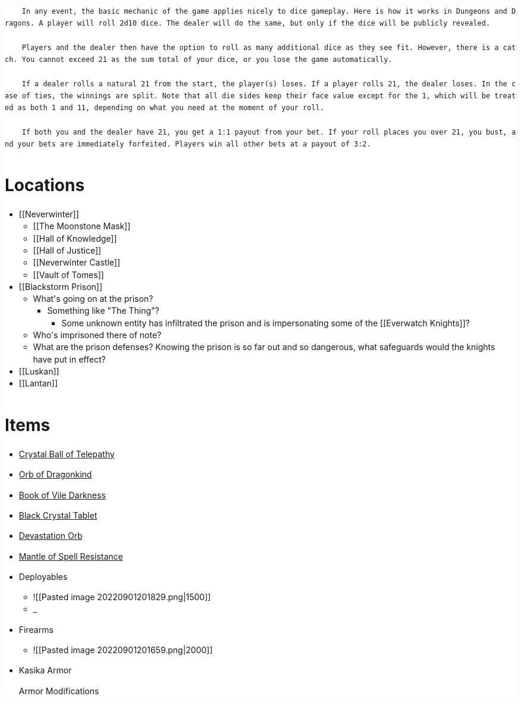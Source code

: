 		In any event, the basic mechanic of the game applies nicely to dice gameplay. Here is how it works in Dungeons and Dragons. A player will roll 2d10 dice. The dealer will do the same, but only if the dice will be publicly revealed. 
		
		Players and the dealer then have the option to roll as many additional dice as they see fit. However, there is a catch. You cannot exceed 21 as the sum total of your dice, or you lose the game automatically. 
		
		If a dealer rolls a natural 21 from the start, the player(s) loses. If a player rolls 21, the dealer loses. In the case of ties, the winnings are split. Note that all die sides keep their face value except for the 1, which will be treated as both 1 and 11, depending on what you need at the moment of your roll. 
		
		If both you and the dealer have 21, you get a 1:1 payout from your bet. If your roll places you over 21, you bust, and your bets are immediately forfeited. Players win all other bets at a payout of 3:2.
# Locations
- [[Neverwinter]]
	- [[The Moonstone Mask]]
	- [[Hall of Knowledge]]
	- [[Hall of Justice]]
	- [[Neverwinter Castle]]
	- [[Vault of Tomes]]
- [[Blackstorm Prison]]
	- What's going on at the prison?
		- Something like "The Thing"?
			- Some unknown entity has infiltrated the prison and is impersonating some of the [[Everwatch Knights]]?
	- Who's imprisoned there of note?
	- What are the prison defenses? Knowing the prison is so far out and so dangerous, what safeguards would the knights have put in effect?
- [[Luskan]]
- [[Lantan]]

# Items
- [Crystal Ball of Telepathy](https://www.dndbeyond.com/magic-items/4863-crystal-ball-of-telepathy)
- [Orb of Dragonkind](https://www.dndbeyond.com/magic-items/4690-orb-of-dragonkind)
- [Book of Vile Darkness](https://www.dndbeyond.com/magic-items/5424-book-of-vile-darkness)
- [Black Crystal Tablet](https://www.dndbeyond.com/magic-items/333407-black-crystal-tablet)
- [Devastation Orb](https://www.dndbeyond.com/magic-items/5581-devastation-orb)
- [Mantle of Spell Resistance](https://www.dndbeyond.com/magic-items/4673-mantle-of-spell-resistance)
- Deployables
	- ![[Pasted image 20220901201829.png|1500]]
	- _
- Firearms
	- ![[Pasted image 20220901201659.png|2000]]
- Kasika Armor
	
	Armor Modifications
